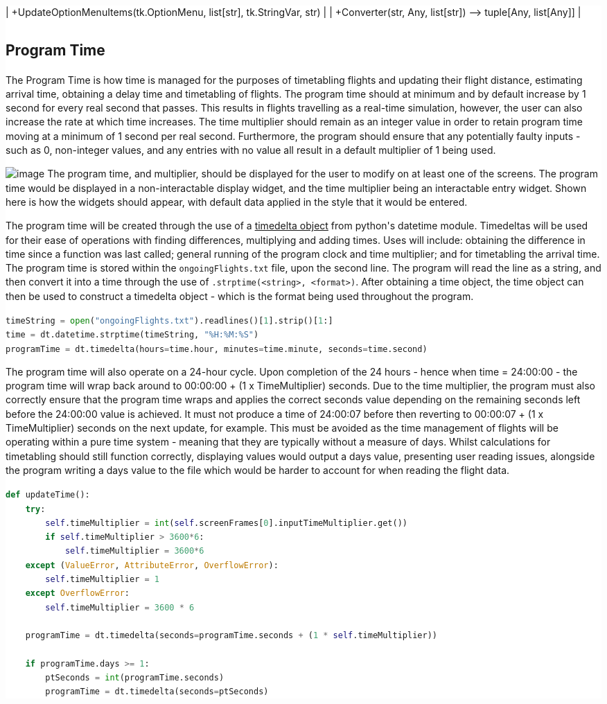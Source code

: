 | +UpdateOptionMenuItems(tk.OptionMenu, list[str], tk.StringVar, str)                                                                                |
| +Converter(str, Any, list[str]) --> tuple[Any, list[Any]]                                                                                          |

## Program Time
The Program Time is how time is managed for the purposes of timetabling flights and updating their flight distance, estimating arrival time, obtaining a delay time and timetabling of flights. The program time should at minimum and by default increase by 1 second for every real second that passes. This results in flights travelling as a real-time simulation, however, the user can also increase the rate at which time increases. The time multiplier should remain as an integer value in order to retain program time moving at a minimum of 1 second per real second. Furthermore, the program should ensure that any potentially faulty inputs - such as 0, non-integer values, and any entries with no value all result in a default multiplier of 1 being used.

![image](https://olympuss.ntu.ac.uk/storage/user/1893/files/c903b4ee-512d-4c21-b685-1856cd56bb14)
The program time, and multiplier, should be displayed for the user to modify on at least one of the screens. The program time would be displayed in a non-interactable display widget, and the time multiplier being an interactable entry widget. Shown here is how the widgets should appear, with default data applied in the style that it would be entered.

The program time will be created through the use of a [timedelta object](https://docs.python.org/3/library/datetime.html#timedelta-objects) from python's datetime module. Timedeltas will be used for their ease of operations with finding differences, multiplying and adding times. Uses will include: obtaining the difference in time since a function was last called; general running of the program clock and time multiplier; and for timetabling the arrival time. The program time is stored within the `ongoingFlights.txt` file, upon the second line. The program will read the line as a string, and then convert it into a time through the use of `.strptime(<string>, <format>)`. After obtaining a time object, the time object can then be used to construct a timedelta object - which is the format being used throughout the program.
```python
timeString = open("ongoingFlights.txt").readlines()[1].strip()[1:]
time = dt.datetime.strptime(timeString, "%H:%M:%S")
programTime = dt.timedelta(hours=time.hour, minutes=time.minute, seconds=time.second)
```

The program time will also operate on a 24-hour cycle. Upon completion of the 24 hours - hence when time = 24:00:00 - the program time will wrap back around to 00:00:00 + (1 x TimeMultiplier) seconds. Due to the time multiplier, the program must also correctly ensure that the program time wraps and applies the correct seconds value depending on the remaining seconds left before the 24:00:00 value is achieved. It must not produce a time of 24:00:07 before then reverting to 00:00:07 + (1 x TimeMultiplier) seconds on the next update, for example. This must be avoided as the time management of flights will be operating within a pure time system - meaning that they are typically without a measure of days. Whilst calculations for timetabling should still function correctly, displaying values would output a days value, presenting user reading issues, alongside the program writing a days value to the file which would be harder to account for when reading the flight data. 
```python
def updateTime():
    try:
        self.timeMultiplier = int(self.screenFrames[0].inputTimeMultiplier.get())
        if self.timeMultiplier > 3600*6:
            self.timeMultiplier = 3600*6
    except (ValueError, AttributeError, OverflowError):
        self.timeMultiplier = 1
    except OverflowError:
        self.timeMultiplier = 3600 * 6
    
    programTime = dt.timedelta(seconds=programTime.seconds + (1 * self.timeMultiplier))
        
    if programTime.days >= 1:
        ptSeconds = int(programTime.seconds)
        programTime = dt.timedelta(seconds=ptSeconds)
```